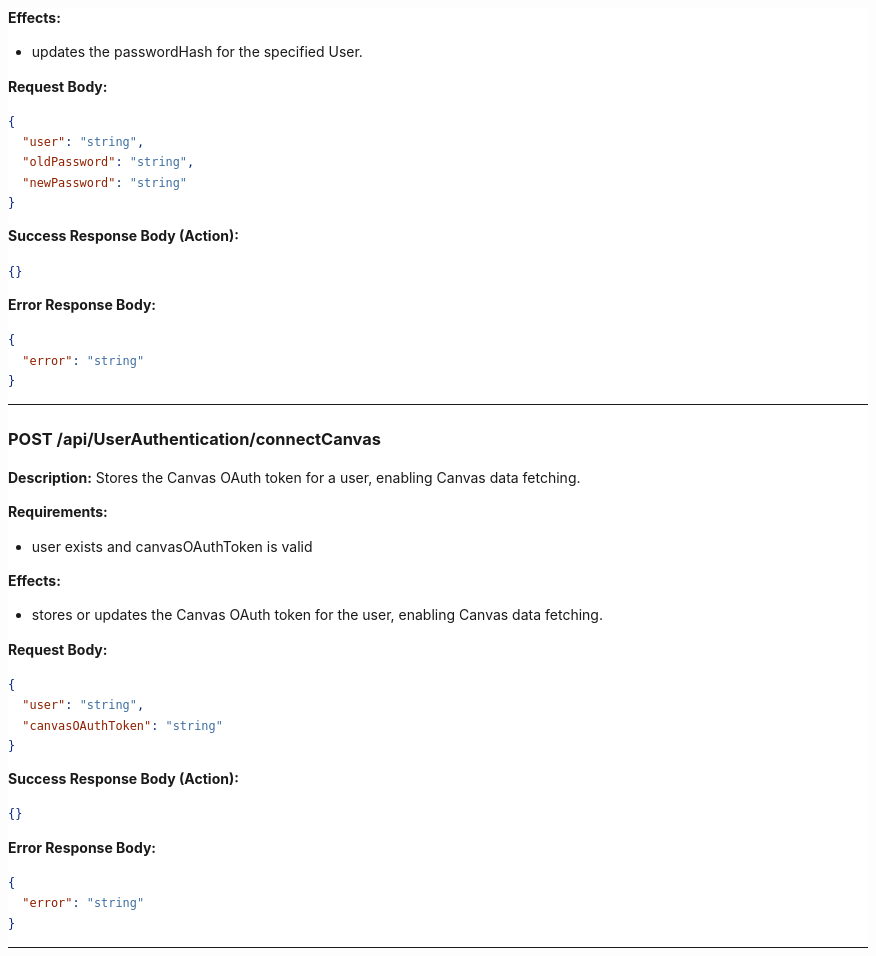 **Effects:**

*   updates the passwordHash for the specified User.

**Request Body:**

```json
{
  "user": "string",
  "oldPassword": "string",
  "newPassword": "string"
}
```

**Success Response Body (Action):**

```json
{}
```

**Error Response Body:**

```json
{
  "error": "string"
}
```

---

### POST /api/UserAuthentication/connectCanvas

**Description:** Stores the Canvas OAuth token for a user, enabling Canvas data fetching.

**Requirements:**

*   user exists and canvasOAuthToken is valid

**Effects:**

*   stores or updates the Canvas OAuth token for the user, enabling Canvas data fetching.

**Request Body:**

```json
{
  "user": "string",
  "canvasOAuthToken": "string"
}
```

**Success Response Body (Action):**

```json
{}
```

**Error Response Body:**

```json
{
  "error": "string"
}
```

---